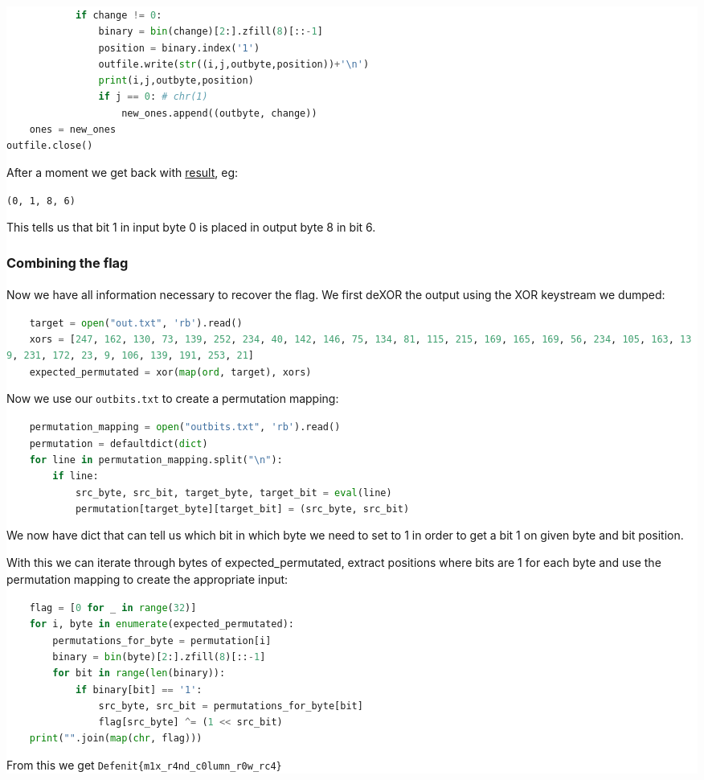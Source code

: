 ```python
            if change != 0:
                binary = bin(change)[2:].zfill(8)[::-1]
                position = binary.index('1')
                outfile.write(str((i,j,outbyte,position))+'\n')
                print(i,j,outbyte,position)
                if j == 0: # chr(1)
                    new_ones.append((outbyte, change))
    ones = new_ones
outfile.close()
```

After a moment we get back with [result](outbits.txt), eg:

```
(0, 1, 8, 6)
```

This tells us that bit 1 in input byte 0 is placed in output byte 8 in bit 6.

### Combining the flag

Now we have all information necessary to recover the flag.
We first deXOR the output using the XOR keystream we dumped:

```python
    target = open("out.txt", 'rb').read()
    xors = [247, 162, 130, 73, 139, 252, 234, 40, 142, 146, 75, 134, 81, 115, 215, 169, 165, 169, 56, 234, 105, 163, 139, 231, 172, 23, 9, 106, 139, 191, 253, 21]
    expected_permutated = xor(map(ord, target), xors)
```

Now we use our `outbits.txt` to create a permutation mapping:

```python
    permutation_mapping = open("outbits.txt", 'rb').read()
    permutation = defaultdict(dict)
    for line in permutation_mapping.split("\n"):
        if line:
            src_byte, src_bit, target_byte, target_bit = eval(line)
            permutation[target_byte][target_bit] = (src_byte, src_bit)
```

We now have dict that can tell us which bit in which byte we need to set to 1 in order to get a bit 1 on given byte and bit position.

With this we can iterate through bytes of expected_permutated, extract positions where bits are 1 for each byte and use the permutation mapping to create the appropriate input:

```python
    flag = [0 for _ in range(32)]
    for i, byte in enumerate(expected_permutated):
        permutations_for_byte = permutation[i]
        binary = bin(byte)[2:].zfill(8)[::-1]
        for bit in range(len(binary)):
            if binary[bit] == '1':
                src_byte, src_bit = permutations_for_byte[bit]
                flag[src_byte] ^= (1 << src_bit)
    print("".join(map(chr, flag)))
```

From this we get `Defenit{m1x_r4nd_c0lumn_r0w_rc4}`
